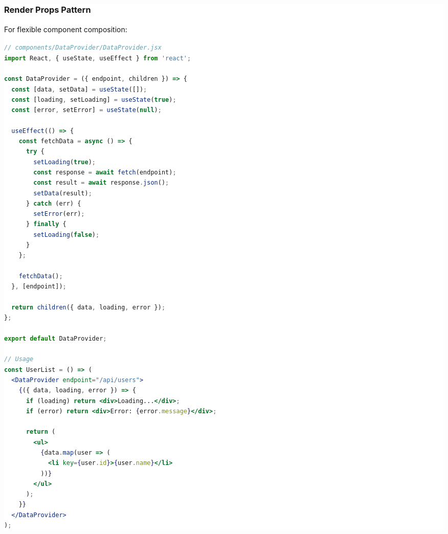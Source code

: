 ### Render Props Pattern
For flexible component composition:

```jsx
// components/DataProvider/DataProvider.jsx
import React, { useState, useEffect } from 'react';

const DataProvider = ({ endpoint, children }) => {
  const [data, setData] = useState([]);
  const [loading, setLoading] = useState(true);
  const [error, setError] = useState(null);

  useEffect(() => {
    const fetchData = async () => {
      try {
        setLoading(true);
        const response = await fetch(endpoint);
        const result = await response.json();
        setData(result);
      } catch (err) {
        setError(err);
      } finally {
        setLoading(false);
      }
    };

    fetchData();
  }, [endpoint]);

  return children({ data, loading, error });
};

export default DataProvider;

// Usage
const UserList = () => (
  <DataProvider endpoint="/api/users">
    {({ data, loading, error }) => {
      if (loading) return <div>Loading...</div>;
      if (error) return <div>Error: {error.message}</div>;
      
      return (
        <ul>
          {data.map(user => (
            <li key={user.id}>{user.name}</li>
          ))}
        </ul>
      );
    }}
  </DataProvider>
);
```
